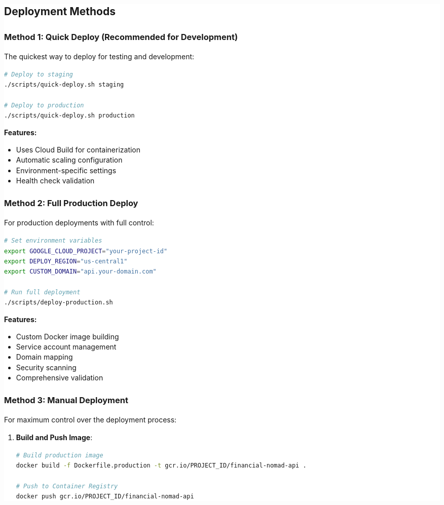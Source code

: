 ## Deployment Methods

### Method 1: Quick Deploy (Recommended for Development)

The quickest way to deploy for testing and development:

```bash
# Deploy to staging
./scripts/quick-deploy.sh staging

# Deploy to production
./scripts/quick-deploy.sh production
```

**Features:**
- Uses Cloud Build for containerization
- Automatic scaling configuration
- Environment-specific settings
- Health check validation

### Method 2: Full Production Deploy

For production deployments with full control:

```bash
# Set environment variables
export GOOGLE_CLOUD_PROJECT="your-project-id"
export DEPLOY_REGION="us-central1"
export CUSTOM_DOMAIN="api.your-domain.com"

# Run full deployment
./scripts/deploy-production.sh
```

**Features:**
- Custom Docker image building
- Service account management
- Domain mapping
- Security scanning
- Comprehensive validation

### Method 3: Manual Deployment

For maximum control over the deployment process:

1. **Build and Push Image**:
   ```bash
   # Build production image
   docker build -f Dockerfile.production -t gcr.io/PROJECT_ID/financial-nomad-api .
   
   # Push to Container Registry
   docker push gcr.io/PROJECT_ID/financial-nomad-api
   ```
